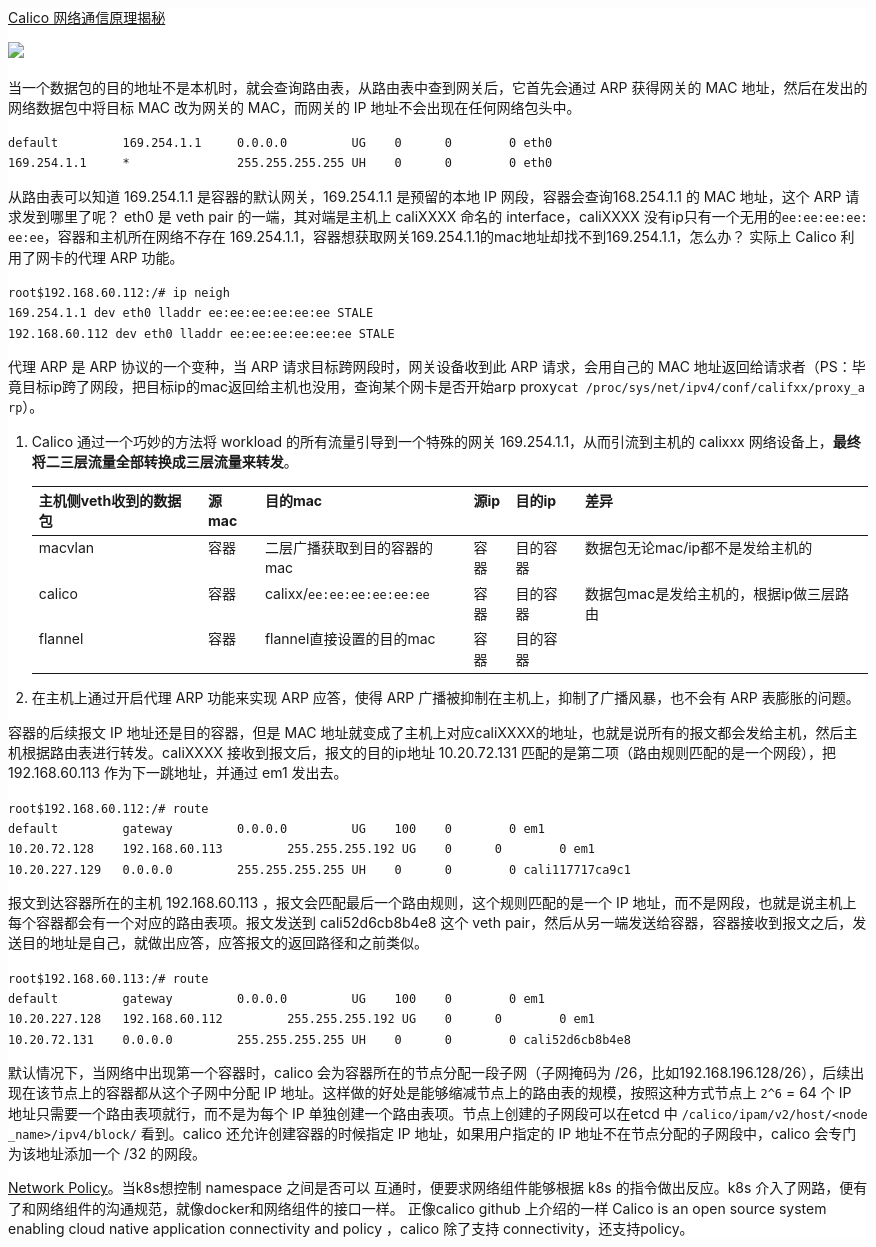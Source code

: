[Calico 网络通信原理揭秘](https://juejin.im/post/5d40f34d5188255d6f4faa87)

![](/public/upload/network/calico_connect.png)

当一个数据包的目的地址不是本机时，就会查询路由表，从路由表中查到网关后，它首先会通过 ARP 获得网关的 MAC 地址，然后在发出的网络数据包中将目标 MAC 改为网关的 MAC，而网关的 IP 地址不会出现在任何网络包头中。

    default         169.254.1.1     0.0.0.0         UG    0      0        0 eth0
    169.254.1.1     *               255.255.255.255 UH    0      0        0 eth0

从路由表可以知道 169.254.1.1 是容器的默认网关，169.254.1.1 是预留的本地 IP 网段，容器会查询168.254.1.1 的 MAC 地址，这个 ARP 请求发到哪里了呢？ eth0 是 veth pair 的一端，其对端是主机上 caliXXXX 命名的 interface，caliXXXX 没有ip只有一个无用的`ee:ee:ee:ee:ee:ee`，容器和主机所在网络不存在 169.254.1.1，容器想获取网关169.254.1.1的mac地址却找不到169.254.1.1，怎么办？ 实际上 Calico 利用了网卡的代理 ARP 功能。

    root$192.168.60.112:/# ip neigh
    169.254.1.1 dev eth0 lladdr ee:ee:ee:ee:ee:ee STALE
    192.168.60.112 dev eth0 lladdr ee:ee:ee:ee:ee:ee STALE


代理 ARP 是 ARP 协议的一个变种，当 ARP 请求目标跨网段时，网关设备收到此 ARP 请求，会用自己的 MAC 地址返回给请求者（PS：毕竟目标ip跨了网段，把目标ip的mac返回给主机也没用，查询某个网卡是否开始arp proxy`cat /proc/sys/net/ipv4/conf/califxx/proxy_arp`）。

1. Calico 通过一个巧妙的方法将 workload 的所有流量引导到一个特殊的网关 169.254.1.1，从而引流到主机的 calixxx 网络设备上，**最终将二三层流量全部转换成三层流量来转发**。

    |主机侧veth收到的数据包|源mac|目的mac|源ip|目的ip|差异|
    |---|---|---|---|---|---|
    |macvlan|容器|二层广播获取到目的容器的mac|容器|目的容器|数据包无论mac/ip都不是发给主机的|
    |calico|容器|calixx/`ee:ee:ee:ee:ee:ee`|容器|目的容器|数据包mac是发给主机的，根据ip做三层路由|
    |flannel|容器|flannel直接设置的目的mac|容器|目的容器||

2. 在主机上通过开启代理 ARP 功能来实现 ARP 应答，使得 ARP 广播被抑制在主机上，抑制了广播风暴，也不会有 ARP 表膨胀的问题。

容器的后续报文 IP 地址还是目的容器，但是 MAC 地址就变成了主机上对应caliXXXX的地址，也就是说所有的报文都会发给主机，然后主机根据路由表进行转发。caliXXXX 接收到报文后，报文的目的ip地址 10.20.72.131 匹配的是第二项（路由规则匹配的是一个网段），把 192.168.60.113 作为下一跳地址，并通过 em1 发出去。

    root$192.168.60.112:/# route
    default         gateway         0.0.0.0         UG    100    0        0 em1
    10.20.72.128    192.168.60.113         255.255.255.192 UG    0      0        0 em1
    10.20.227.129   0.0.0.0         255.255.255.255 UH    0      0        0 cali117717ca9c1


报文到达容器所在的主机 192.168.60.113 ，报文会匹配最后一个路由规则，这个规则匹配的是一个 IP 地址，而不是网段，也就是说主机上每个容器都会有一个对应的路由表项。报文发送到 cali52d6cb8b4e8 这个 veth pair，然后从另一端发送给容器，容器接收到报文之后，发送目的地址是自己，就做出应答，应答报文的返回路径和之前类似。

    root$192.168.60.113:/# route
    default         gateway         0.0.0.0         UG    100    0        0 em1
    10.20.227.128   192.168.60.112         255.255.255.192 UG    0      0        0 em1
    10.20.72.131    0.0.0.0         255.255.255.255 UH    0      0        0 cali52d6cb8b4e8


默认情况下，当网络中出现第一个容器时，calico 会为容器所在的节点分配一段子网（子网掩码为 /26，比如192.168.196.128/26），后续出现在该节点上的容器都从这个子网中分配 IP 地址。这样做的好处是能够缩减节点上的路由表的规模，按照这种方式节点上 `2^6` = 64 个 IP 地址只需要一个路由表项就行，而不是为每个 IP 单独创建一个路由表项。节点上创建的子网段可以在etcd 中 `/calico/ipam/v2/host/<node_name>/ipv4/block/` 看到。calico 还允许创建容器的时候指定 IP 地址，如果用户指定的 IP 地址不在节点分配的子网段中，calico 会专门为该地址添加一个 /32 的网段。

[Network Policy](https://feisky.gitbooks.io/kubernetes/concepts/network-policy.html)。当k8s想控制 namespace 之间是否可以 互通时，便要求网络组件能够根据 k8s 的指令做出反应。k8s 介入了网路，便有了和网络组件的沟通规范，就像docker和网络组件的接口一样。 正像calico github 上介绍的一样 Calico is an open source system enabling cloud native application connectivity and policy ，calico 除了支持 connectivity，还支持policy。
